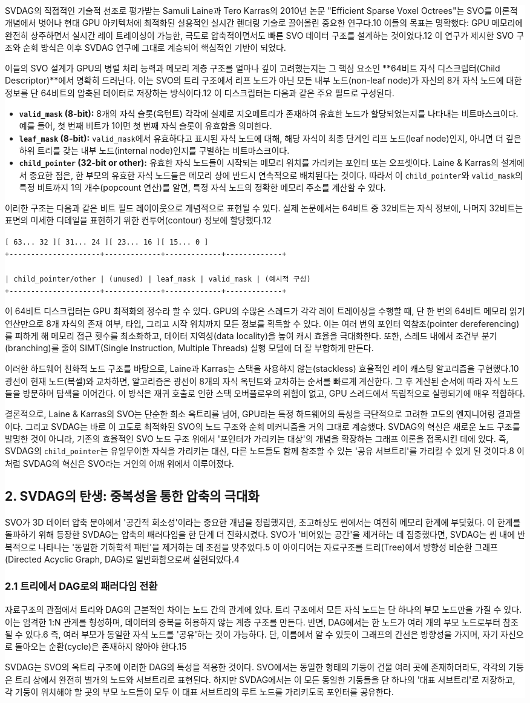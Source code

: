 SVDAG의 직접적인 기술적 선조로 평가받는 Samuli Laine과 Tero Karras의 2010년 논문 "Efficient Sparse Voxel Octrees"는 SVO를 이론적 개념에서 벗어나 현대 GPU 아키텍처에 최적화된 실용적인 실시간 렌더링 기술로 끌어올린 중요한 연구다.10 이들의 목표는 명확했다: GPU 메모리에 완전히 상주하면서 실시간 레이 트레이싱이 가능한, 극도로 압축적이면서도 빠른 SVO 데이터 구조를 설계하는 것이었다.12 이 연구가 제시한 SVO 구조와 순회 방식은 이후 SVDAG 연구에 그대로 계승되어 핵심적인 기반이 되었다.

이들의 SVO 설계가 GPU의 병렬 처리 능력과 메모리 계층 구조를 얼마나 깊이 고려했는지는 그 핵심 요소인 **64비트 자식 디스크립터(Child Descriptor)**에서 명확히 드러난다. 이는 SVO의 트리 구조에서 리프 노드가 아닌 모든 내부 노드(non-leaf node)가 자신의 8개 자식 노드에 대한 정보를 단 64비트의 압축된 데이터로 저장하는 방식이다.12 이 디스크립터는 다음과 같은 주요 필드로 구성된다.

- **`valid_mask` (8-bit):** 8개의 자식 슬롯(옥턴트) 각각에 실제로 지오메트리가 존재하여 유효한 노드가 할당되었는지를 나타내는 비트마스크이다. 예를 들어, 첫 번째 비트가 1이면 첫 번째 자식 슬롯이 유효함을 의미한다.
- **`leaf_mask` (8-bit):** `valid_mask`에서 유효하다고 표시된 자식 노드에 대해, 해당 자식이 최종 단계인 리프 노드(leaf node)인지, 아니면 더 깊은 하위 트리를 갖는 내부 노드(internal node)인지를 구별하는 비트마스크이다.
- **`child_pointer` (32-bit or other):** 유효한 자식 노드들이 시작되는 메모리 위치를 가리키는 포인터 또는 오프셋이다. Laine & Karras의 설계에서 중요한 점은, 한 부모의 유효한 자식 노드들은 메모리 상에 반드시 연속적으로 배치된다는 것이다. 따라서 이 `child_pointer`와 `valid_mask`의 특정 비트까지 1의 개수(popcount 연산)를 알면, 특정 자식 노드의 정확한 메모리 주소를 계산할 수 있다.

이러한 구조는 다음과 같은 비트 필드 레이아웃으로 개념적으로 표현될 수 있다. 실제 논문에서는 64비트 중 32비트는 자식 정보에, 나머지 32비트는 표면의 미세한 디테일을 표현하기 위한 컨투어(contour) 정보에 할당했다.12

```
[ 63... 32 ][ 31... 24 ][ 23... 16 ][ 15... 0 ]
+---------------------+-------------+-------------+-------------+

| child_pointer/other | (unused) | leaf_mask | valid_mask | (예시적 구성)
+---------------------+-------------+-------------+-------------+
```

이 64비트 디스크립터는 GPU 최적화의 정수라 할 수 있다. GPU의 수많은 스레드가 각각 레이 트레이싱을 수행할 때, 단 한 번의 64비트 메모리 읽기 연산만으로 8개 자식의 존재 여부, 타입, 그리고 시작 위치까지 모든 정보를 획득할 수 있다. 이는 여러 번의 포인터 역참조(pointer dereferencing)를 피하게 해 메모리 접근 횟수를 최소화하고, 데이터 지역성(data locality)을 높여 캐시 효율을 극대화한다. 또한, 스레드 내에서 조건부 분기(branching)를 줄여 SIMT(Single Instruction, Multiple Threads) 실행 모델에 더 잘 부합하게 만든다.

이러한 하드웨어 친화적 노드 구조를 바탕으로, Laine과 Karras는 스택을 사용하지 않는(stackless) 효율적인 레이 캐스팅 알고리즘을 구현했다.10 광선이 현재 노드(복셀)와 교차하면, 알고리즘은 광선이 8개의 자식 옥턴트와 교차하는 순서를 빠르게 계산한다. 그 후 계산된 순서에 따라 자식 노드들을 방문하며 탐색을 이어간다. 이 방식은 재귀 호출로 인한 스택 오버플로우의 위험이 없고, GPU 스레드에서 독립적으로 실행되기에 매우 적합하다.

결론적으로, Laine & Karras의 SVO는 단순한 희소 옥트리를 넘어, GPU라는 특정 하드웨어의 특성을 극단적으로 고려한 고도의 엔지니어링 결과물이다. 그리고 SVDAG는 바로 이 고도로 최적화된 SVO의 노드 구조와 순회 메커니즘을 거의 그대로 계승했다. SVDAG의 혁신은 새로운 노드 구조를 발명한 것이 아니라, 기존의 효율적인 SVO 노드 구조 위에서 '포인터가 가리키는 대상'의 개념을 확장하는 그래프 이론을 접목시킨 데에 있다. 즉, SVDAG의 `child_pointer`는 유일무이한 자식을 가리키는 대신, 다른 노드들도 함께 참조할 수 있는 '공유 서브트리'를 가리킬 수 있게 된 것이다.8 이처럼 SVDAG의 혁신은 SVO라는 거인의 어깨 위에서 이루어졌다.

## 2.  SVDAG의 탄생: 중복성을 통한 압축의 극대화

SVO가 3D 데이터 압축 분야에서 '공간적 희소성'이라는 중요한 개념을 정립했지만, 초고해상도 씬에서는 여전히 메모리 한계에 부딪혔다. 이 한계를 돌파하기 위해 등장한 SVDAG는 압축의 패러다임을 한 단계 더 진화시켰다. SVO가 '비어있는 공간'을 제거하는 데 집중했다면, SVDAG는 씬 내에 반복적으로 나타나는 '동일한 기하학적 패턴'을 제거하는 데 초점을 맞추었다.5 이 아이디어는 자료구조를 트리(Tree)에서 방향성 비순환 그래프(Directed Acyclic Graph, DAG)로 일반화함으로써 실현되었다.4

### 2.1 트리에서 DAG로의 패러다임 전환

자료구조의 관점에서 트리와 DAG의 근본적인 차이는 노드 간의 관계에 있다. 트리 구조에서 모든 자식 노드는 단 하나의 부모 노드만을 가질 수 있다. 이는 엄격한 1:N 관계를 형성하며, 데이터의 중복을 허용하지 않는 계층 구조를 만든다. 반면, DAG에서는 한 노드가 여러 개의 부모 노드로부터 참조될 수 있다.6 즉, 여러 부모가 동일한 자식 노드를 '공유'하는 것이 가능하다. 단, 이름에서 알 수 있듯이 그래프의 간선은 방향성을 가지며, 자기 자신으로 돌아오는 순환(cycle)은 존재하지 않아야 한다.15

SVDAG는 SVO의 옥트리 구조에 이러한 DAG의 특성을 적용한 것이다. SVO에서는 동일한 형태의 기둥이 건물 여러 곳에 존재하더라도, 각각의 기둥은 트리 상에서 완전히 별개의 노드와 서브트리로 표현된다. 하지만 SVDAG에서는 이 모든 동일한 기둥들을 단 하나의 '대표 서브트리'로 저장하고, 각 기둥이 위치해야 할 곳의 부모 노드들이 모두 이 대표 서브트리의 루트 노드를 가리키도록 포인터를 공유한다.

